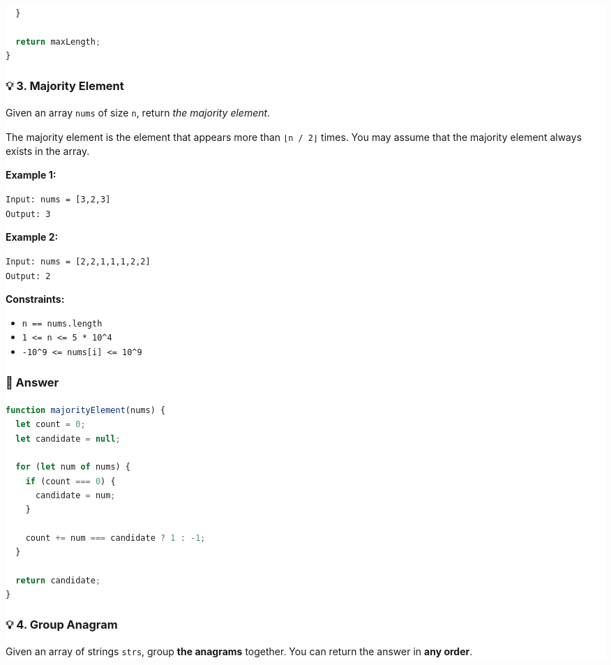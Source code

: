 ```javascript
  }

  return maxLength;
}
```

### 💡 3. Majority Element

Given an array `nums` of size `n`, return *the majority element*.

The majority element is the element that appears more than `⌊n / 2⌋` times. You may assume that the majority element always exists in the array.

**Example 1:**

```
Input: nums = [3,2,3]
Output: 3
```

**Example 2:**

```
Input: nums = [2,2,1,1,1,2,2]
Output: 2
```

**Constraints:**

- `n == nums.length`
- `1 <= n <= 5 * 10^4`
- `-10^9 <= nums[i] <= 10^9`

### 🚀 Answer

```javascript
function majorityElement(nums) {
  let count = 0;
  let candidate = null;

  for (let num of nums) {
    if (count === 0) {
      candidate = num;
    }

    count += num === candidate ? 1 : -1;
  }

  return candidate;
}
```

### 💡 4. Group Anagram

Given an array of strings `strs`, group **the anagrams** together. You can return the answer in **any order**.

